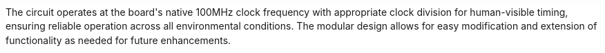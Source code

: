 The circuit operates at the board's native 100MHz clock frequency with appropriate clock division for human-visible timing, ensuring reliable operation across all environmental conditions. The modular design allows for easy modification and extension of functionality as needed for future enhancements.